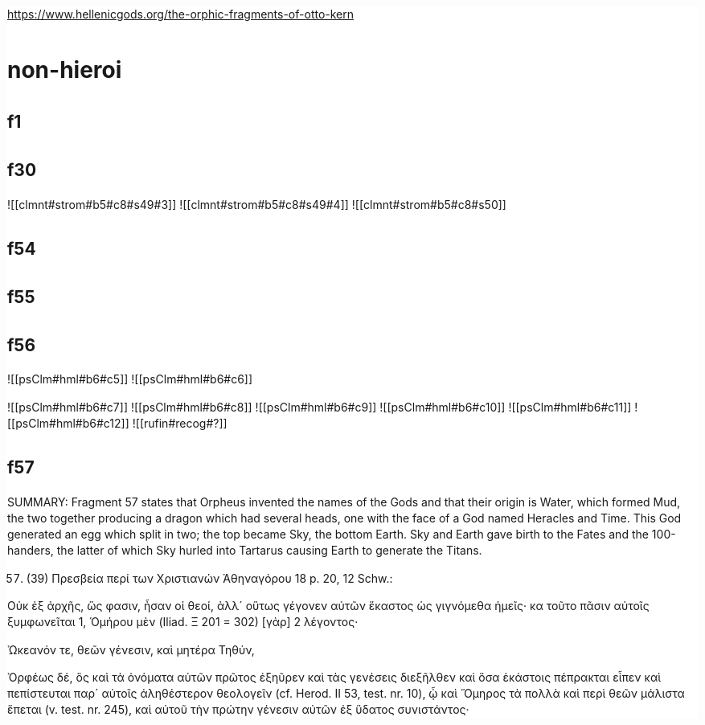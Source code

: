 
https://www.hellenicgods.org/the-orphic-fragments-of-otto-kern

# non-hieroi
## f1
## f30
![[clmnt#strom#b5#c8#s49#3]]
![[clmnt#strom#b5#c8#s49#4]]
![[clmnt#strom#b5#c8#s50]]


## f54
## f55
## f56
![[psClm#hml#b6#c5]]
![[psClm#hml#b6#c6]]

![[psClm#hml#b6#c7]]
![[psClm#hml#b6#c8]]
![[psClm#hml#b6#c9]]
![[psClm#hml#b6#c10]]
![[psClm#hml#b6#c11]]
![[psClm#hml#b6#c12]]
![[rufin#recog#?]]
## f57
SUMMARY: Fragment 57 states that Orpheus invented the names of the Gods and that their origin is Water, which formed Mud, the two together producing a dragon which had several heads, one with the face of a God named Heracles and Time. This God generated an egg which split in two; the top became Sky, the bottom Earth. Sky and Earth gave birth to the Fates and the 100-handers, the latter of which Sky hurled into Tartarus causing Earth to generate the Titans. 

57. (39) Πρεσβεία περί των Χριστιανών Ἀθηναγόρου 18 p. 20, 12 Schw.:

Οὐκ ἐξ ἀρχῆς, ὥς φασιν, ἦσαν οἱ θεοί, ἀλλ´ οὕτως γέγονεν αὐτῶν ἕκαστος ὡς γιγνόμεθα ἡμεῖς· κα τοῦτο πᾶσιν αὐτοῖς ξυμφωνεῖται 1, Ὁμήρου μὲν (Iliad. Ξ 201 = 302) [γὰρ] 2 λέγοντος·

Ὠκεανόν τε, θεῶν γένεσιν, καὶ μητέρα Τηθύν,

Ὀρφέως δέ, ὃς καὶ τὰ ὀνόματα αὐτῶν πρῶτος ἐξηῦρεν καὶ τὰς γενέσεις διεξῆλθεν καὶ ὅσα ἑκάστοις πέπρακται εἶπεν καὶ πεπίστευται παρ´ αὐτοῖς ἀληθέστερον θεολογεῖν (cf. Herod. II 53, test. nr. 10), ᾧ καὶ Ὅμηρος τὰ πολλὰ καὶ περὶ θεῶν μάλιστα ἕπεται (v. test. nr. 245), καὶ αὐτοῦ τὴν πρώτην γένεσιν αὐτῶν ἐξ ὕδατος συνιστάντος·
